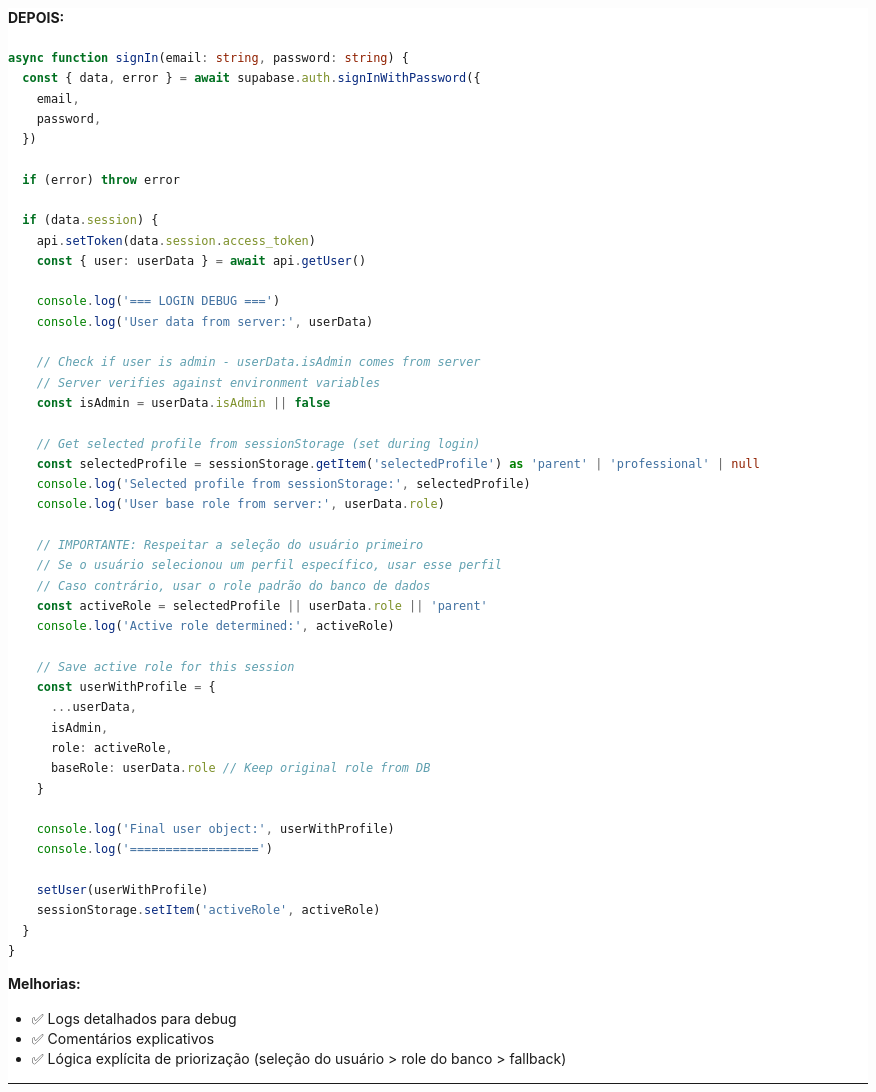 #### DEPOIS:
```typescript
async function signIn(email: string, password: string) {
  const { data, error } = await supabase.auth.signInWithPassword({
    email,
    password,
  })

  if (error) throw error

  if (data.session) {
    api.setToken(data.session.access_token)
    const { user: userData } = await api.getUser()
    
    console.log('=== LOGIN DEBUG ===')
    console.log('User data from server:', userData)
    
    // Check if user is admin - userData.isAdmin comes from server
    // Server verifies against environment variables
    const isAdmin = userData.isAdmin || false
    
    // Get selected profile from sessionStorage (set during login)
    const selectedProfile = sessionStorage.getItem('selectedProfile') as 'parent' | 'professional' | null
    console.log('Selected profile from sessionStorage:', selectedProfile)
    console.log('User base role from server:', userData.role)
    
    // IMPORTANTE: Respeitar a seleção do usuário primeiro
    // Se o usuário selecionou um perfil específico, usar esse perfil
    // Caso contrário, usar o role padrão do banco de dados
    const activeRole = selectedProfile || userData.role || 'parent'
    console.log('Active role determined:', activeRole)
    
    // Save active role for this session
    const userWithProfile = { 
      ...userData, 
      isAdmin,
      role: activeRole,
      baseRole: userData.role // Keep original role from DB
    }
    
    console.log('Final user object:', userWithProfile)
    console.log('==================')
    
    setUser(userWithProfile)
    sessionStorage.setItem('activeRole', activeRole)
  }
}
```

**Melhorias:**
- ✅ Logs detalhados para debug
- ✅ Comentários explicativos
- ✅ Lógica explícita de priorização (seleção do usuário > role do banco > fallback)

---